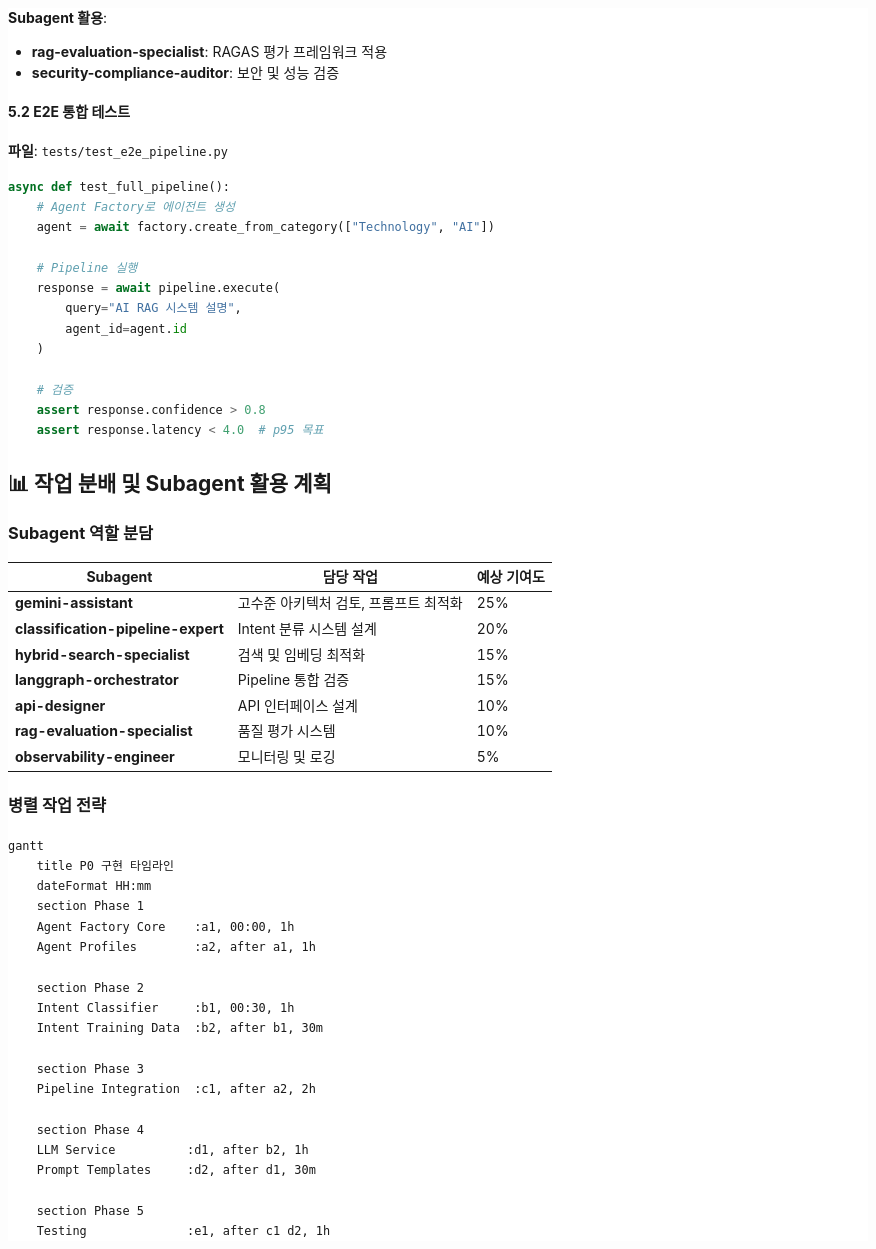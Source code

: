 **Subagent 활용**:
- **rag-evaluation-specialist**: RAGAS 평가 프레임워크 적용
- **security-compliance-auditor**: 보안 및 성능 검증

#### 5.2 E2E 통합 테스트
**파일**: `tests/test_e2e_pipeline.py`
```python
async def test_full_pipeline():
    # Agent Factory로 에이전트 생성
    agent = await factory.create_from_category(["Technology", "AI"])

    # Pipeline 실행
    response = await pipeline.execute(
        query="AI RAG 시스템 설명",
        agent_id=agent.id
    )

    # 검증
    assert response.confidence > 0.8
    assert response.latency < 4.0  # p95 목표
```

## 📊 작업 분배 및 Subagent 활용 계획

### Subagent 역할 분담

| Subagent | 담당 작업 | 예상 기여도 |
|----------|---------|------------|
| **gemini-assistant** | 고수준 아키텍처 검토, 프롬프트 최적화 | 25% |
| **classification-pipeline-expert** | Intent 분류 시스템 설계 | 20% |
| **hybrid-search-specialist** | 검색 및 임베딩 최적화 | 15% |
| **langgraph-orchestrator** | Pipeline 통합 검증 | 15% |
| **api-designer** | API 인터페이스 설계 | 10% |
| **rag-evaluation-specialist** | 품질 평가 시스템 | 10% |
| **observability-engineer** | 모니터링 및 로깅 | 5% |

### 병렬 작업 전략
```mermaid
gantt
    title P0 구현 타임라인
    dateFormat HH:mm
    section Phase 1
    Agent Factory Core    :a1, 00:00, 1h
    Agent Profiles        :a2, after a1, 1h

    section Phase 2
    Intent Classifier     :b1, 00:30, 1h
    Intent Training Data  :b2, after b1, 30m

    section Phase 3
    Pipeline Integration  :c1, after a2, 2h

    section Phase 4
    LLM Service          :d1, after b2, 1h
    Prompt Templates     :d2, after d1, 30m

    section Phase 5
    Testing              :e1, after c1 d2, 1h
```